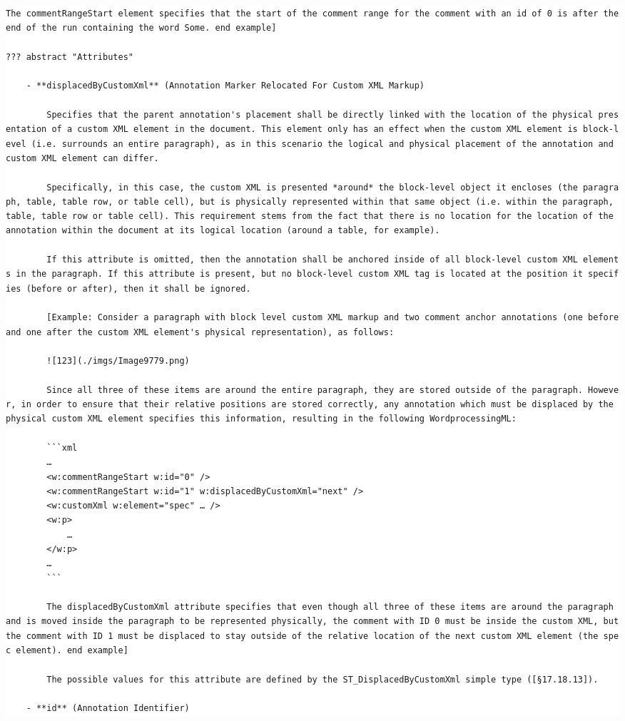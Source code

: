     The commentRangeStart element specifies that the start of the comment range for the comment with an id of 0 is after the end of the run containing the word Some. end example]
        
    ??? abstract "Attributes"
    
        - **displacedByCustomXml** (Annotation Marker Relocated For Custom XML Markup)
    
            Specifies that the parent annotation's placement shall be directly linked with the location of the physical presentation of a custom XML element in the document. This element only has an effect when the custom XML element is block-level (i.e. surrounds an entire paragraph), as in this scenario the logical and physical placement of the annotation and custom XML element can differ.
            
            Specifically, in this case, the custom XML is presented *around* the block-level object it encloses (the paragraph, table, table row, or table cell), but is physically represented within that same object (i.e. within the paragraph, table, table row or table cell). This requirement stems from the fact that there is no location for the location of the annotation within the document at its logical location (around a table, for example).
            
            If this attribute is omitted, then the annotation shall be anchored inside of all block-level custom XML elements in the paragraph. If this attribute is present, but no block-level custom XML tag is located at the position it specifies (before or after), then it shall be ignored.
            
            [Example: Consider a paragraph with block level custom XML markup and two comment anchor annotations (one before and one after the custom XML element's physical representation), as follows:
            
            ![123](./imgs/Image9779.png)
            
            Since all three of these items are around the entire paragraph, they are stored outside of the paragraph. However, in order to ensure that their relative positions are stored correctly, any annotation which must be displaced by the physical custom XML element specifies this information, resulting in the following WordprocessingML:
            
            ```xml
            …
            <w:commentRangeStart w:id="0" />
            <w:commentRangeStart w:id="1" w:displacedByCustomXml="next" />
            <w:customXml w:element="spec" … />
            <w:p>
                …
            </w:p>
            …
            ```
            
            The displacedByCustomXml attribute specifies that even though all three of these items are around the paragraph and is moved inside the paragraph to be represented physically, the comment with ID 0 must be inside the custom XML, but the comment with ID 1 must be displaced to stay outside of the relative location of the next custom XML element (the spec element). end example]
            
            The possible values for this attribute are defined by the ST_DisplacedByCustomXml simple type ([§17.18.13]).
        
        - **id** (Annotation Identifier)
            